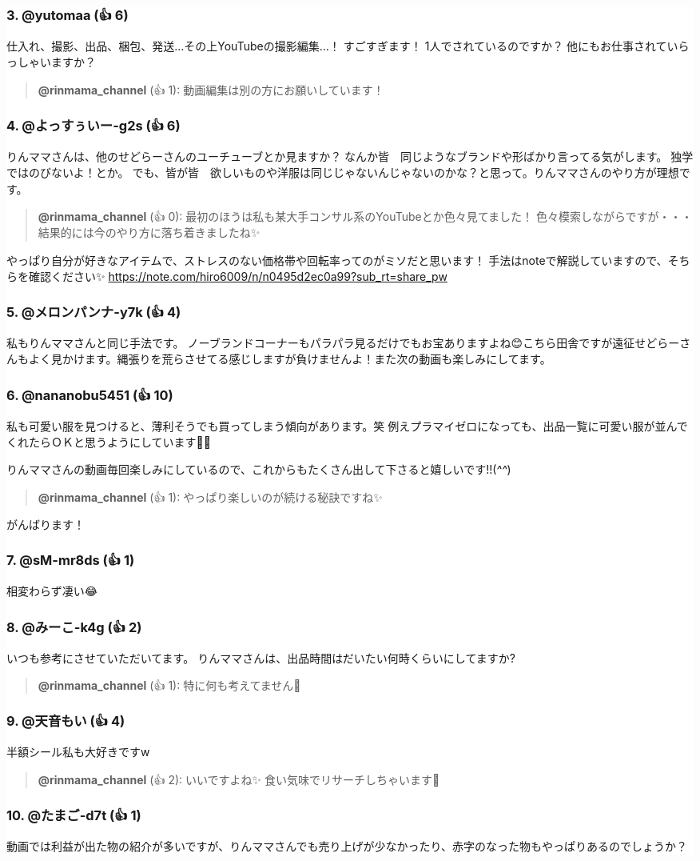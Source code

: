 ### 3. @yutomaa (👍 6)
仕入れ、撮影、出品、梱包、発送…その上YouTubeの撮影編集…！
すごすぎます！
1人でされているのですか？
他にもお仕事されていらっしゃいますか？

> **@rinmama_channel** (👍 1): 動画編集は別の方にお願いしています！

### 4. @よっすぅいー-g2s (👍 6)
りんママさんは、他のせどらーさんのユーチューブとか見ますか？
なんか皆　同じようなブランドや形ばかり言ってる気がします。
独学ではのびないよ！とか。
でも、皆が皆　欲しいものや洋服は同じじゃないんじゃないのかな？と思って。りんママさんのやり方が理想です。

> **@rinmama_channel** (👍 0): 最初のほうは私も某大手コンサル系のYouTubeとか色々見てました！
色々模索しながらですが・・・結果的には今のやり方に落ち着きましたね✨

やっぱり自分が好きなアイテムで、ストレスのない価格帯や回転率ってのがミソだと思います！
手法はnoteで解説していますので、そちらを確認ください✨
https://note.com/hiro6009/n/n0495d2ec0a99?sub_rt=share_pw

### 5. @メロンパンナ-y7k (👍 4)
私もりんママさんと同じ手法です。
ノーブランドコーナーもパラパラ見るだけでもお宝ありますよね😊こちら田舎ですが遠征せどらーさんもよく見かけます。縄張りを荒らさせてる感じしますが負けませんよ！また次の動画も楽しみにしてます。

### 6. @nananobu5451 (👍 10)
私も可愛い服を見つけると、薄利そうでも買ってしまう傾向があります。笑
例えプラマイゼロになっても、出品一覧に可愛い服が並んでくれたらＯＫと思うようにしています🤣✨

りんママさんの動画毎回楽しみにしているので、これからもたくさん出して下さると嬉しいです!!(*^^*)

> **@rinmama_channel** (👍 1): やっぱり楽しいのが続ける秘訣ですね✨

がんばります！

### 7. @sM-mr8ds (👍 1)
相変わらず凄い😂

### 8. @みーこ-k4g (👍 2)
いつも参考にさせていただいてます。
りんママさんは、出品時間はだいたい何時くらいにしてますか?

> **@rinmama_channel** (👍 1): 特に何も考えてません🤣

### 9. @天音もい (👍 4)
半額シール私も大好きですw

> **@rinmama_channel** (👍 2): いいですよね✨
食い気味でリサーチしちゃいます🤣

### 10. @たまご-d7t (👍 1)
動画では利益が出た物の紹介が多いですが、りんママさんでも売り上げが少なかったり、赤字のなった物もやっぱりあるのでしょうか？
